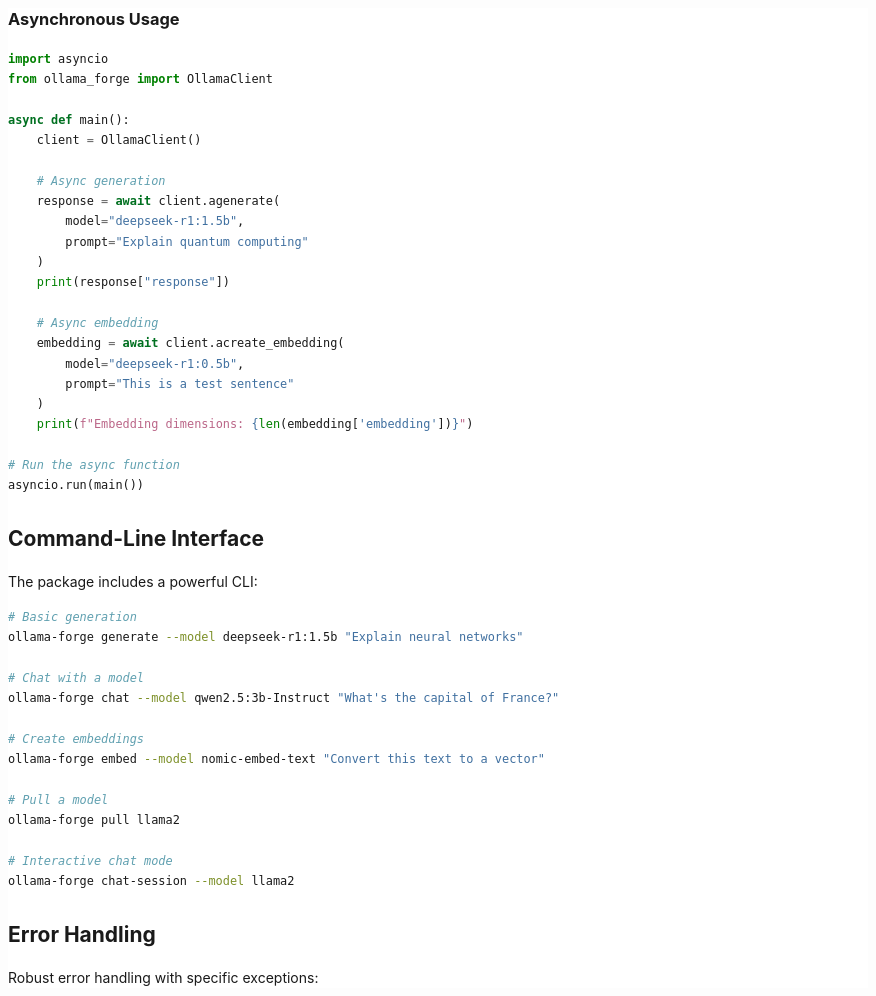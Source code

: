 ### Asynchronous Usage

```python
import asyncio
from ollama_forge import OllamaClient

async def main():
    client = OllamaClient()
    
    # Async generation
    response = await client.agenerate(
        model="deepseek-r1:1.5b",
        prompt="Explain quantum computing"
    )
    print(response["response"])
    
    # Async embedding
    embedding = await client.acreate_embedding(
        model="deepseek-r1:0.5b",
        prompt="This is a test sentence"
    )
    print(f"Embedding dimensions: {len(embedding['embedding'])}")

# Run the async function
asyncio.run(main())
```

## Command-Line Interface

The package includes a powerful CLI:

```bash
# Basic generation
ollama-forge generate --model deepseek-r1:1.5b "Explain neural networks"

# Chat with a model
ollama-forge chat --model qwen2.5:3b-Instruct "What's the capital of France?"

# Create embeddings
ollama-forge embed --model nomic-embed-text "Convert this text to a vector"

# Pull a model
ollama-forge pull llama2

# Interactive chat mode
ollama-forge chat-session --model llama2
```

## Error Handling

Robust error handling with specific exceptions:
